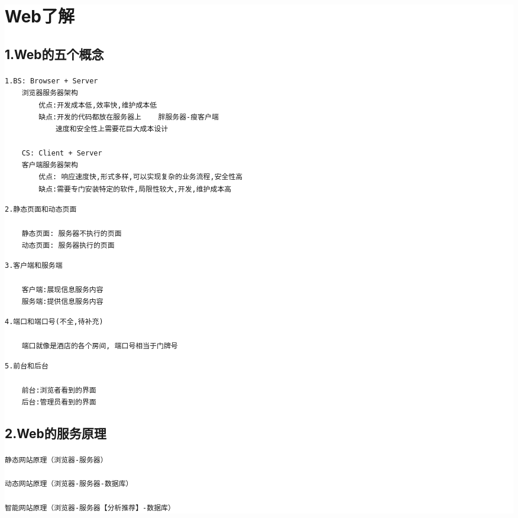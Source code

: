 # Web了解

## 1.Web的五个概念

```text
1.BS: Browser + Server 
    浏览器服务器架构
        优点:开发成本低,效率快,维护成本低
        缺点:开发的代码都放在服务器上    胖服务器-瘦客户端
            速度和安全性上需要花巨大成本设计

    CS: Client + Server
    客户端服务器架构
        优点: 响应速度快,形式多样,可以实现复杂的业务流程,安全性高
        缺点:需要专门安装特定的软件,局限性较大,开发,维护成本高
```

```text
2.静态页面和动态页面

	静态页面: 服务器不执行的页面
	动态页面: 服务器执行的页面
```

```text
3.客户端和服务端

    客户端:展现信息服务内容
    服务端:提供信息服务内容
```

```
4.端口和端口号(不全,待补充)

	端口就像是酒店的各个房间, 端口号相当于门牌号
```

```
5.前台和后台

    前台:浏览者看到的界面
    后台:管理员看到的界面
```

## 2.Web的服务原理

```text
静态网站原理（浏览器-服务器）

动态网站原理（浏览器-服务器-数据库）

智能网站原理（浏览器-服务器【分析推荐】-数据库）
```
